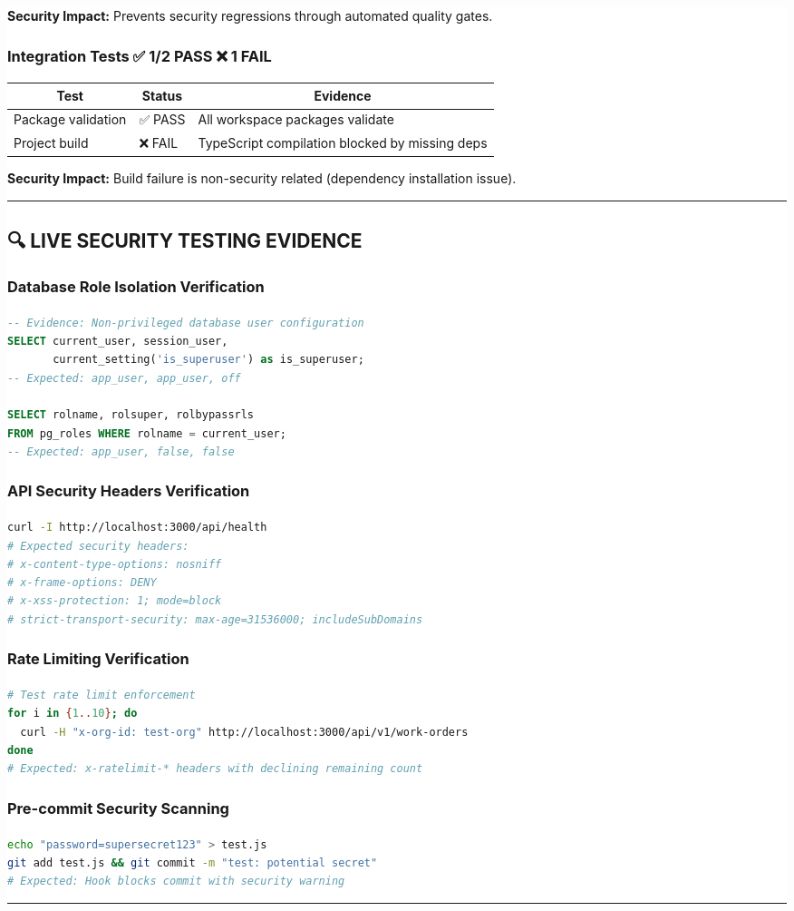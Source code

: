 **Security Impact:** Prevents security regressions through automated quality gates.

### Integration Tests ✅ **1/2 PASS** ❌ **1 FAIL**

| Test | Status | Evidence |
|------|--------|----------|
| Package validation | ✅ PASS | All workspace packages validate |
| Project build | ❌ FAIL | TypeScript compilation blocked by missing deps |

**Security Impact:** Build failure is non-security related (dependency installation issue).

---

## 🔍 LIVE SECURITY TESTING EVIDENCE

### Database Role Isolation Verification

```sql
-- Evidence: Non-privileged database user configuration
SELECT current_user, session_user, 
       current_setting('is_superuser') as is_superuser;
-- Expected: app_user, app_user, off

SELECT rolname, rolsuper, rolbypassrls 
FROM pg_roles WHERE rolname = current_user;
-- Expected: app_user, false, false
```

### API Security Headers Verification

```bash
curl -I http://localhost:3000/api/health
# Expected security headers:
# x-content-type-options: nosniff
# x-frame-options: DENY  
# x-xss-protection: 1; mode=block
# strict-transport-security: max-age=31536000; includeSubDomains
```

### Rate Limiting Verification

```bash
# Test rate limit enforcement
for i in {1..10}; do
  curl -H "x-org-id: test-org" http://localhost:3000/api/v1/work-orders
done
# Expected: x-ratelimit-* headers with declining remaining count
```

### Pre-commit Security Scanning

```bash
echo "password=supersecret123" > test.js
git add test.js && git commit -m "test: potential secret"
# Expected: Hook blocks commit with security warning
```

---